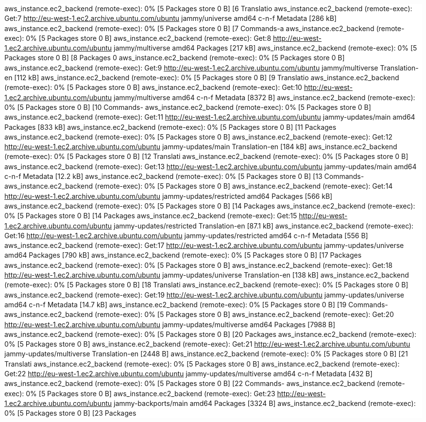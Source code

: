 aws_instance.ec2_backend (remote-exec): 0% [5 Packages store 0 B] [6 Translatio
aws_instance.ec2_backend (remote-exec): Get:7 http://eu-west-1.ec2.archive.ubuntu.com/ubuntu jammy/universe amd64 c-n-f Metadata [286 kB]
aws_instance.ec2_backend (remote-exec): 0% [5 Packages store 0 B] [7 Commands-a
aws_instance.ec2_backend (remote-exec): 0% [5 Packages store 0 B]
aws_instance.ec2_backend (remote-exec): Get:8 http://eu-west-1.ec2.archive.ubuntu.com/ubuntu jammy/multiverse amd64 Packages [217 kB]
aws_instance.ec2_backend (remote-exec): 0% [5 Packages store 0 B] [8 Packages 0
aws_instance.ec2_backend (remote-exec): 0% [5 Packages store 0 B]
aws_instance.ec2_backend (remote-exec): Get:9 http://eu-west-1.ec2.archive.ubuntu.com/ubuntu jammy/multiverse Translation-en [112 kB]
aws_instance.ec2_backend (remote-exec): 0% [5 Packages store 0 B] [9 Translatio
aws_instance.ec2_backend (remote-exec): 0% [5 Packages store 0 B]
aws_instance.ec2_backend (remote-exec): Get:10 http://eu-west-1.ec2.archive.ubuntu.com/ubuntu jammy/multiverse amd64 c-n-f Metadata [8372 B]
aws_instance.ec2_backend (remote-exec): 0% [5 Packages store 0 B] [10 Commands-
aws_instance.ec2_backend (remote-exec): 0% [5 Packages store 0 B]
aws_instance.ec2_backend (remote-exec): Get:11 http://eu-west-1.ec2.archive.ubuntu.com/ubuntu jammy-updates/main amd64 Packages [833 kB]
aws_instance.ec2_backend (remote-exec): 0% [5 Packages store 0 B] [11 Packages
aws_instance.ec2_backend (remote-exec): 0% [5 Packages store 0 B]
aws_instance.ec2_backend (remote-exec): Get:12 http://eu-west-1.ec2.archive.ubuntu.com/ubuntu jammy-updates/main Translation-en [184 kB]
aws_instance.ec2_backend (remote-exec): 0% [5 Packages store 0 B] [12 Translati
aws_instance.ec2_backend (remote-exec): 0% [5 Packages store 0 B]
aws_instance.ec2_backend (remote-exec): Get:13 http://eu-west-1.ec2.archive.ubuntu.com/ubuntu jammy-updates/main amd64 c-n-f Metadata [12.2 kB]
aws_instance.ec2_backend (remote-exec): 0% [5 Packages store 0 B] [13 Commands-
aws_instance.ec2_backend (remote-exec): 0% [5 Packages store 0 B]
aws_instance.ec2_backend (remote-exec): Get:14 http://eu-west-1.ec2.archive.ubuntu.com/ubuntu jammy-updates/restricted amd64 Packages [566 kB]
aws_instance.ec2_backend (remote-exec): 0% [5 Packages store 0 B] [14 Packages
aws_instance.ec2_backend (remote-exec): 0% [5 Packages store 0 B] [14 Packages
aws_instance.ec2_backend (remote-exec): Get:15 http://eu-west-1.ec2.archive.ubuntu.com/ubuntu jammy-updates/restricted Translation-en [87.1 kB]
aws_instance.ec2_backend (remote-exec): Get:16 http://eu-west-1.ec2.archive.ubuntu.com/ubuntu jammy-updates/restricted amd64 c-n-f Metadata [556 B]
aws_instance.ec2_backend (remote-exec): Get:17 http://eu-west-1.ec2.archive.ubuntu.com/ubuntu jammy-updates/universe amd64 Packages [790 kB]
aws_instance.ec2_backend (remote-exec): 0% [5 Packages store 0 B] [17 Packages
aws_instance.ec2_backend (remote-exec): 0% [5 Packages store 0 B]
aws_instance.ec2_backend (remote-exec): Get:18 http://eu-west-1.ec2.archive.ubuntu.com/ubuntu jammy-updates/universe Translation-en [138 kB]
aws_instance.ec2_backend (remote-exec): 0% [5 Packages store 0 B] [18 Translati
aws_instance.ec2_backend (remote-exec): 0% [5 Packages store 0 B]
aws_instance.ec2_backend (remote-exec): Get:19 http://eu-west-1.ec2.archive.ubuntu.com/ubuntu jammy-updates/universe amd64 c-n-f Metadata [14.7 kB]
aws_instance.ec2_backend (remote-exec): 0% [5 Packages store 0 B] [19 Commands-
aws_instance.ec2_backend (remote-exec): 0% [5 Packages store 0 B]
aws_instance.ec2_backend (remote-exec): Get:20 http://eu-west-1.ec2.archive.ubuntu.com/ubuntu jammy-updates/multiverse amd64 Packages [7988 B]
aws_instance.ec2_backend (remote-exec): 0% [5 Packages store 0 B] [20 Packages
aws_instance.ec2_backend (remote-exec): 0% [5 Packages store 0 B]
aws_instance.ec2_backend (remote-exec): Get:21 http://eu-west-1.ec2.archive.ubuntu.com/ubuntu jammy-updates/multiverse Translation-en [2448 B]
aws_instance.ec2_backend (remote-exec): 0% [5 Packages store 0 B] [21 Translati
aws_instance.ec2_backend (remote-exec): 0% [5 Packages store 0 B]
aws_instance.ec2_backend (remote-exec): Get:22 http://eu-west-1.ec2.archive.ubuntu.com/ubuntu jammy-updates/multiverse amd64 c-n-f Metadata [432 B]
aws_instance.ec2_backend (remote-exec): 0% [5 Packages store 0 B] [22 Commands-
aws_instance.ec2_backend (remote-exec): 0% [5 Packages store 0 B]
aws_instance.ec2_backend (remote-exec): Get:23 http://eu-west-1.ec2.archive.ubuntu.com/ubuntu jammy-backports/main amd64 Packages [3324 B]
aws_instance.ec2_backend (remote-exec): 0% [5 Packages store 0 B] [23 Packages